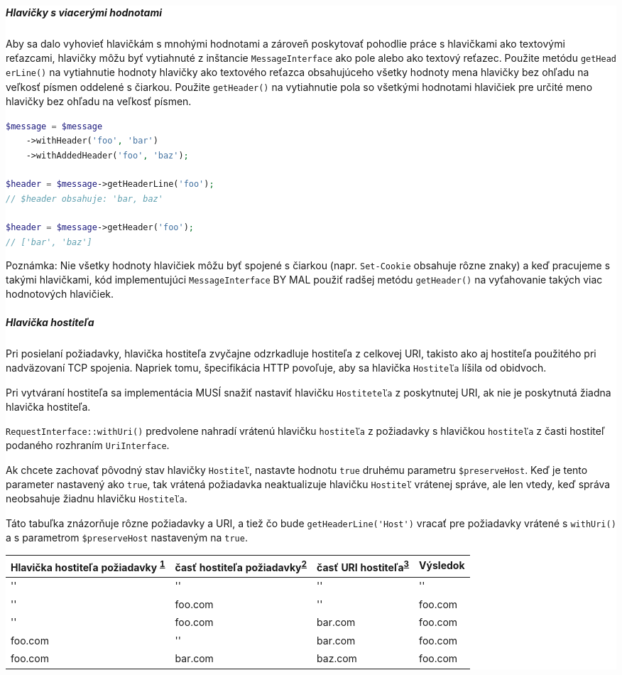 ##### Hlavičky s viacerými hodnotami

Aby sa dalo vyhovieť hlavičkám s mnohými hodnotami a zároveň poskytovať
pohodlie práce s hlavičkami ako textovými reťazcami, hlavičky môžu byť 
vytiahnuté z inštancie `MessageInterface` ako pole alebo ako textový reťazec.
Použite metódu `getHeaderLine()` na vytiahnutie hodnoty hlavičky ako
textového reťazca obsahujúceho všetky hodnoty mena hlavičky bez ohľadu na veľkosť 
písmen oddelené s čiarkou.
Použite `getHeader()` na vytiahnutie pola so všetkými hodnotami hlavičiek
pre určité meno hlavičky bez ohľadu na veľkosť písmen.

~~~php
$message = $message
    ->withHeader('foo', 'bar')
    ->withAddedHeader('foo', 'baz');

$header = $message->getHeaderLine('foo');
// $header obsahuje: 'bar, baz'

$header = $message->getHeader('foo');
// ['bar', 'baz']
~~~

Poznámka: Nie všetky hodnoty hlavičiek môžu byť spojené s čiarkou (napr.
`Set-Cookie` obsahuje rôzne znaky) a keď pracujeme s takými hlavičkami, kód 
implementujúci `MessageInterface` BY MAL použiť radšej metódu `getHeader()`
na vyťahovanie takých viac hodnotových hlavičiek.

##### Hlavička hostiteľa

Pri posielaní požiadavky, hlavička hostiteľa zvyčajne odzrkadluje hostiteľa
z celkovej URI, takisto ako aj hostiteľa použitého pri nadväzovaní TCP spojenia.
Napriek tomu, špecifikácia HTTP povoľuje, aby sa hlavička `Hostiteľa` líšila
od obidvoch.

Pri vytváraní hostiteľa sa implementácia MUSÍ snažiť nastaviť hlavičku 
`Hostiteteľa` z poskytnutej URI, ak nie je poskytnutá žiadna hlavička hostiteľa.

`RequestInterface::withUri()` predvolene nahradí vrátenú hlavičku `hostiteľa`
z požiadavky s hlavičkou `hostiteľa` z časti hostiteľ podaného rozhraním 
`UriInterface`.

Ak chcete zachovať pôvodný stav hlavičky `Hostiteľ`, nastavte hodnotu `true` 
druhému parametru `$preserveHost`. Keď je tento parameter nastavený ako
`true`, tak vrátená požiadavka neaktualizuje hlavičku `Hostiteľ` vrátenej
správe, ale len vtedy, keď správa neobsahuje žiadnu hlavičku `Hostiteľa`.

Táto tabuľka znázorňuje rôzne požiadavky a URI, a tiež čo bude 
`getHeaderLine('Host')`  vracať pre požiadavky vrátené s `withUri()` a 
s parametrom `$preserveHost` nastaveným na `true`.

Hlavička hostiteľa požiadavky <sup>[1](#rhh)</sup> | časť hostiteľa požiadavky<sup>[2](#rhc)</sup> | časť URI hostiteľa<sup>[3](#uhc)</sup> | Výsledok
---------------------------------------------------|-----------------------------------------------|----------------------------------------|---------
''                                                 | ''                                            | ''                                     | ''
''                                                 | foo.com                                       | ''                                     | foo.com
''                                                 | foo.com                                       | bar.com                                | foo.com
foo.com                                            | ''                                            | bar.com                                | foo.com
foo.com                                            | bar.com                                       | baz.com                                | foo.com
